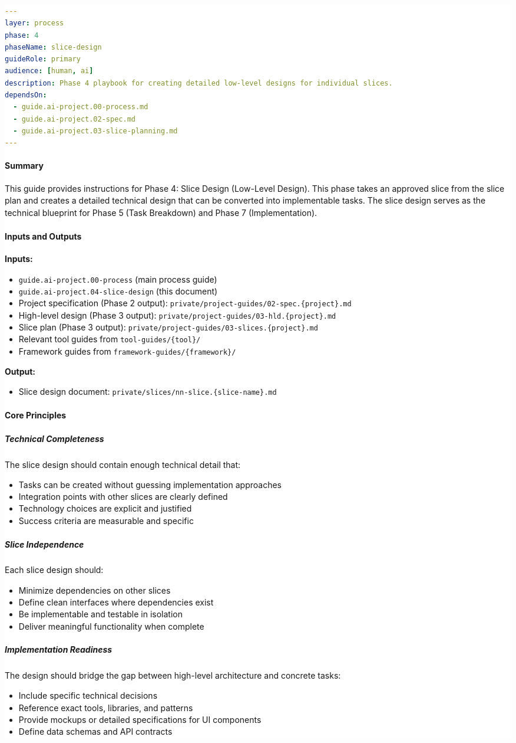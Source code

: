 ```yaml
---
layer: process
phase: 4
phaseName: slice-design
guideRole: primary
audience: [human, ai]
description: Phase 4 playbook for creating detailed low-level designs for individual slices.
dependsOn:
  - guide.ai-project.00-process.md
  - guide.ai-project.02-spec.md
  - guide.ai-project.03-slice-planning.md
---
```


#### Summary
This guide provides instructions for Phase 4: Slice Design (Low-Level Design). This phase takes an approved slice from the slice plan and creates a detailed technical design that can be converted into implementable tasks. The slice design serves as the technical blueprint for Phase 5 (Task Breakdown) and Phase 7 (Implementation).

#### Inputs and Outputs
**Inputs:**
* `guide.ai-project.00-process` (main process guide)
* `guide.ai-project.04-slice-design` (this document)
* Project specification (Phase 2 output): `private/project-guides/02-spec.{project}.md`
* High-level design (Phase 3 output): `private/project-guides/03-hld.{project}.md`
* Slice plan (Phase 3 output): `private/project-guides/03-slices.{project}.md`
* Relevant tool guides from `tool-guides/{tool}/`
* Framework guides from `framework-guides/{framework}/`

**Output:**
* Slice design document: `private/slices/nn-slice.{slice-name}.md`

#### Core Principles

##### Technical Completeness
The slice design should contain enough technical detail that:
- Tasks can be created without guessing implementation approaches
- Integration points with other slices are clearly defined
- Technology choices are explicit and justified
- Success criteria are measurable and specific

##### Slice Independence
Each slice design should:
- Minimize dependencies on other slices
- Define clean interfaces where dependencies exist
- Be implementable and testable in isolation
- Deliver meaningful functionality when complete

##### Implementation Readiness
The design should bridge the gap between high-level architecture and concrete tasks:
- Include specific technical decisions
- Reference exact tools, libraries, and patterns
- Provide mockups or detailed specifications for UI components
- Define data schemas and API contracts
